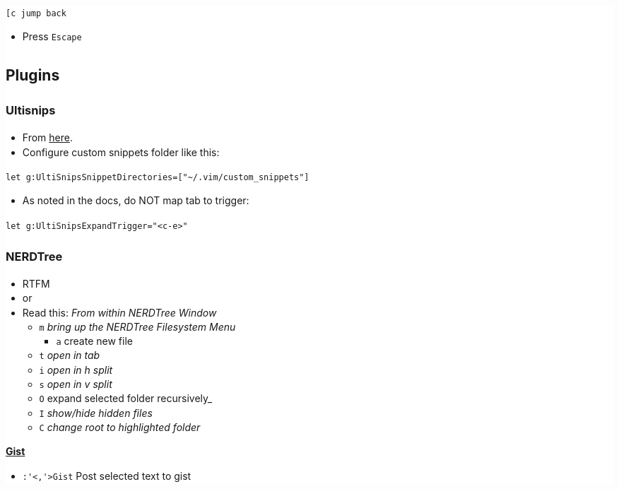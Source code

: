 ```[c jump back```
* Press `Escape`

## Plugins

### Ultisnips
* From [here](https://stackoverflow.com/a/37947711).
* Configure custom snippets folder like this:
```
let g:UltiSnipsSnippetDirectories=["~/.vim/custom_snippets"]
```
* As noted in the docs, do NOT map tab to trigger:
```
let g:UltiSnipsExpandTrigger="<c-e>"
```

### NERDTree
* RTFM
* or
* Read this:
_From within NERDTree Window_
    * `m` _bring up the NERDTree Filesystem Menu_
       * `a` create new file
    * `t` _open in tab_
    * `i` _open in h split_
    * `s` _open in v split_
    * `O` expand selected folder recursively_
    * `I` _show/hide hidden files_
    * `C` _change root to highlighted folder_

**[Gist](https://github.com/mattn/gist-vim)**

* `:'<,'>Gist` Post selected text to gist

